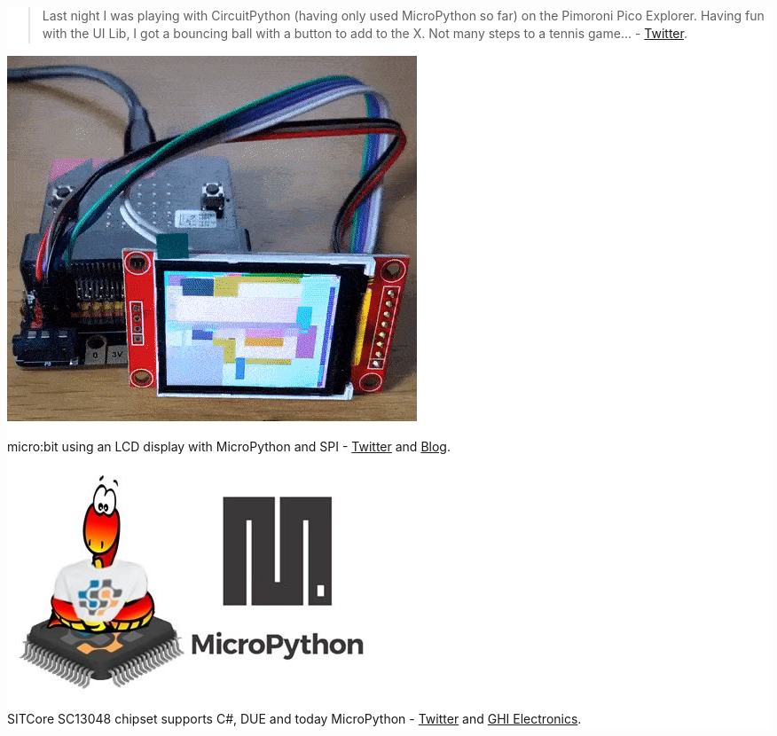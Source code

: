 > Last night I was playing with CircuitPython (having only used MicroPython so far) on the Pimoroni Pico Explorer. Having fun with the UI Lib, I got a bouncing ball with a button to add to the X. Not many steps to a tennis game... - [Twitter](https://twitter.com/orionrobots/status/1399992084623466496).

[![micro:bit using an LCD display with MicroPython and SPI](../assets/20210608/20210608spi.gif)](https://twitter.com/JammerGRG/status/1400793139070259205)

micro:bit using an LCD display with MicroPython and SPI - [Twitter](https://twitter.com/JammerGRG/status/1400793139070259205) and [Blog](https://grgsmiscellany.blogspot.com/2021/06/microbit-and-spi-display.html).

[![SITCore SC13048](../assets/20210608/20210608sit.jpg)](https://twitter.com/GHIElectronics/status/1398333380371128322)

SITCore SC13048 chipset supports C#, DUE and today MicroPython - [Twitter](https://twitter.com/GHIElectronics/status/1398333380371128322) and [GHI Electronics](https://www.ghielectronics.com/2021/05/28/micropython-on-sitcore/).
